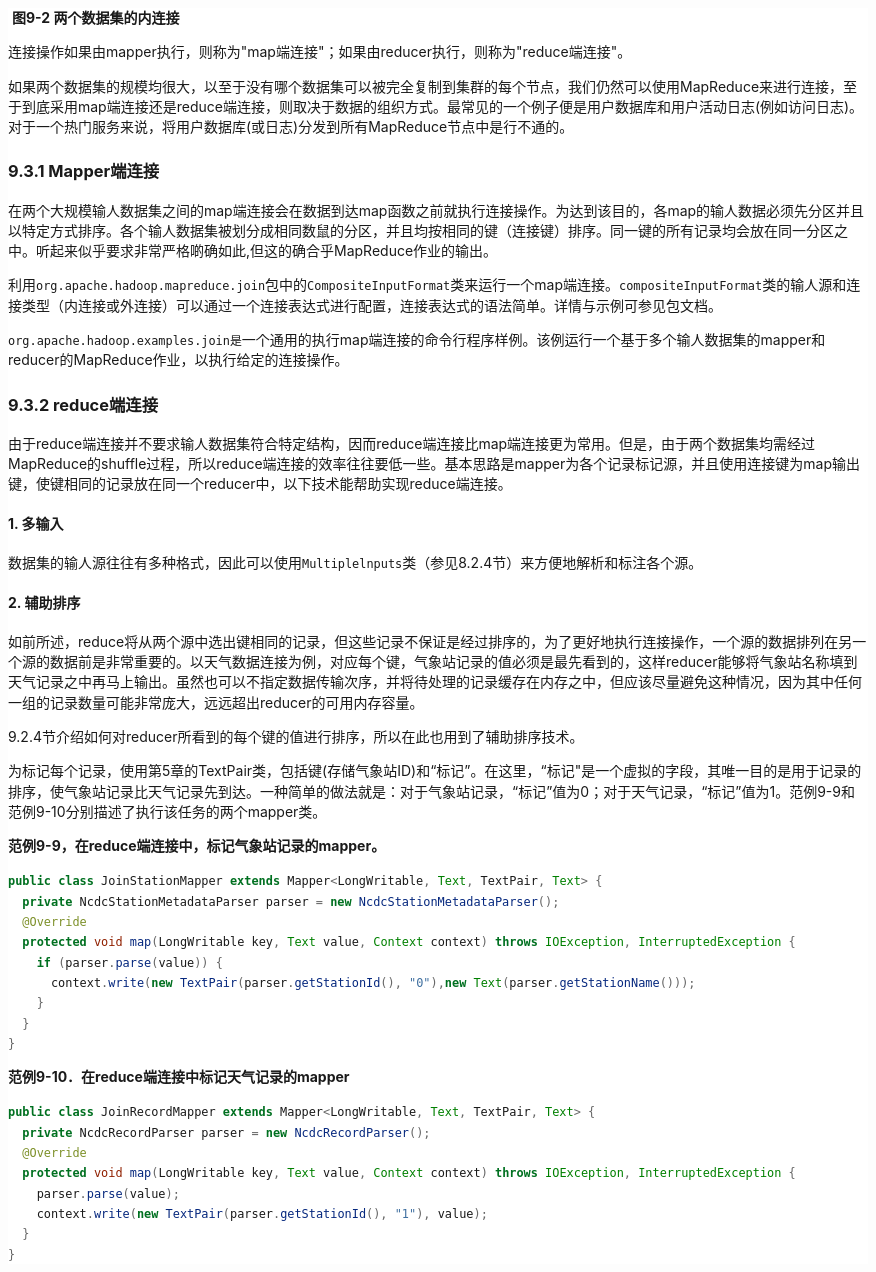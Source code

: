 ​													**图9-2 两个数据集的内连接**

连接操作如果由mapper执行，则称为"map端连接"；如果由reducer执行，则称为"reduce端连接"。

如果两个数据集的规模均很大，以至于没有哪个数据集可以被完全复制到集群的每个节点，我们仍然可以使用MapReduce来进行连接，至于到底采用map端连接还是reduce端连接，则取决于数据的组织方式。最常见的一个例子便是用户数据库和用户活动日志(例如访问日志)。对于一个热门服务来说，将用户数据库(或日志)分发到所有MapReduce节点中是行不通的。

### 9.3.1 Mapper端连接

在两个大规模输人数据集之间的map端连接会在数据到达map函数之前就执行连接操作。为达到该目的，各map的输人数据必须先分区并且以特定方式排序。各个输人数据集被划分成相同数鼠的分区，并且均按相同的键（连接键）排序。同一键的所有记录均会放在同一分区之中。听起来似乎要求非常严格啲确如此,但这的确合乎MapReduce作业的输出。

利用`org.apache.hadoop.mapreduce.join`包中的`CompositeInputFormat`类来运行一个map端连接。`compositeInputFormat`类的输人源和连接类型（内连接或外连接）可以通过一个连接表达式进行配置，连接表达式的语法简单。详情与示例可参见包文档。

`org.apache.hadoop.examples.join是`一个通用的执行map端连接的命令行程序样例。该例运行一个基于多个输人数据集的mapper和reducer的MapReduce作业，以执行给定的连接操作。

### 9.3.2 reduce端连接

由于reduce端连接并不要求输人数据集符合特定结构，因而reduce端连接比map端连接更为常用。但是，由于两个数据集均需经过MapReduce的shuffle过程，所以reduce端连接的效率往往要低一些。基本思路是mapper为各个记录标记源，并且使用连接键为map输出键，使键相同的记录放在同一个reducer中，以下技术能帮助实现reduce端连接。

#### 1. 多输入

数据集的输人源往往有多种格式，因此可以使用`Multiplelnputs`类（参见8.2.4节）来方便地解析和标注各个源。

#### 2. 辅助排序

如前所述，reduce将从两个源中选出键相同的记录，但这些记录不保证是经过排序的，为了更好地执行连接操作，一个源的数据排列在另一个源的数据前是非常重要的。以天气数据连接为例，对应每个键，气象站记录的值必须是最先看到的，这样reducer能够将气象站名称填到天气记录之中再马上输出。虽然也可以不指定数据传输次序，并将待处理的记录缓存在内存之中，但应该尽量避免这种情况，因为其中任何一组的记录数量可能非常庞大，远远超出reducer的可用内存容量。

9.2.4节介绍如何对reducer所看到的每个键的值进行排序，所以在此也用到了辅助排序技术。

为标记每个记录，使用第5章的TextPair类，包括键(存储气象站ID)和“标记”。在这里，“标记"是一个虚拟的字段，其唯一目的是用于记录的排序，使气象站记录比天气记录先到达。一种简单的做法就是：对于气象站记录，“标记”值为0；对于天气记录，“标记”值为1。范例9-9和范例9-10分别描述了执行该任务的两个mapper类。

**范例9-9，在reduce端连接中，标记气象站记录的mapper。**

```java
public class JoinStationMapper extends Mapper<LongWritable, Text, TextPair, Text> {
  private NcdcStationMetadataParser parser = new NcdcStationMetadataParser();
  @Override
  protected void map(LongWritable key, Text value, Context context) throws IOException, InterruptedException {
    if (parser.parse(value)) {
      context.write(new TextPair(parser.getStationId(), "0"),new Text(parser.getStationName()));
    }
  }
}
```

**范例9-10．在reduce端连接中标记天气记录的mapper**

```java
public class JoinRecordMapper extends Mapper<LongWritable, Text, TextPair, Text> {
  private NcdcRecordParser parser = new NcdcRecordParser();
  @Override
  protected void map(LongWritable key, Text value, Context context) throws IOException, InterruptedException {
    parser.parse(value);
    context.write(new TextPair(parser.getStationId(), "1"), value);
  }
}
```
